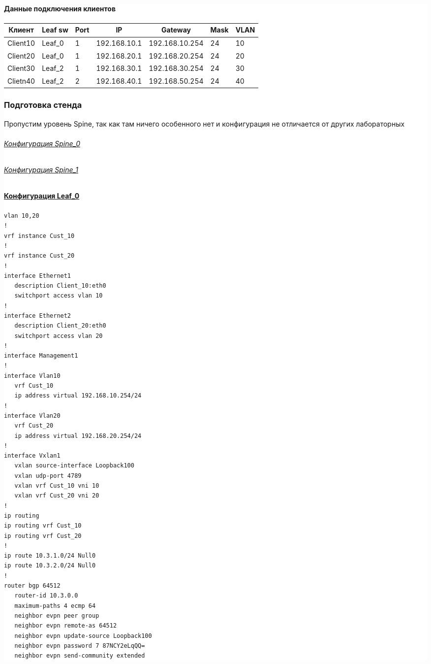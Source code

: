 #### Данные подключения клиентов
Клиент|Leaf sw|Port|IP|Gateway|Mask|VLAN
|---|---|---|---|---|---|---|
Client10|Leaf_0|1|192.168.10.1|192.168.10.254|24|10
Client20|Leaf_0|1|192.168.20.1|192.168.20.254|24|20
Client30|Leaf_2|1|192.168.30.1|192.168.30.254|24|30
Clietn40|Leaf_2|2|192.168.40.1|192.168.50.254|24|40


### Подготовка стенда

Пропустим уровень Spine, так как там ничего особенного нет и конфигурация не отличается от других лабораторных
###### [Конфигурация Spine_0](Spine_0.cfg)
###### [Конфигурация Spine_1](Spine_1.cfg)


#### [Конфигурация Leaf_0](Leaf_0.cfg)

```
vlan 10,20
!
vrf instance Cust_10
!
vrf instance Cust_20
!
interface Ethernet1
   description Client_10:eth0
   switchport access vlan 10
!
interface Ethernet2
   description Client_20:eth0
   switchport access vlan 20
!
interface Management1
!
interface Vlan10
   vrf Cust_10
   ip address virtual 192.168.10.254/24
!
interface Vlan20
   vrf Cust_20
   ip address virtual 192.168.20.254/24
!
interface Vxlan1
   vxlan source-interface Loopback100
   vxlan udp-port 4789
   vxlan vrf Cust_10 vni 10
   vxlan vrf Cust_20 vni 20
!
ip routing
ip routing vrf Cust_10
ip routing vrf Cust_20
!
ip route 10.3.1.0/24 Null0
ip route 10.3.2.0/24 Null0
!
router bgp 64512
   router-id 10.3.0.0
   maximum-paths 4 ecmp 64
   neighbor evpn peer group
   neighbor evpn remote-as 64512
   neighbor evpn update-source Loopback100
   neighbor evpn password 7 87NCY2eLqQQ=
   neighbor evpn send-community extended
```